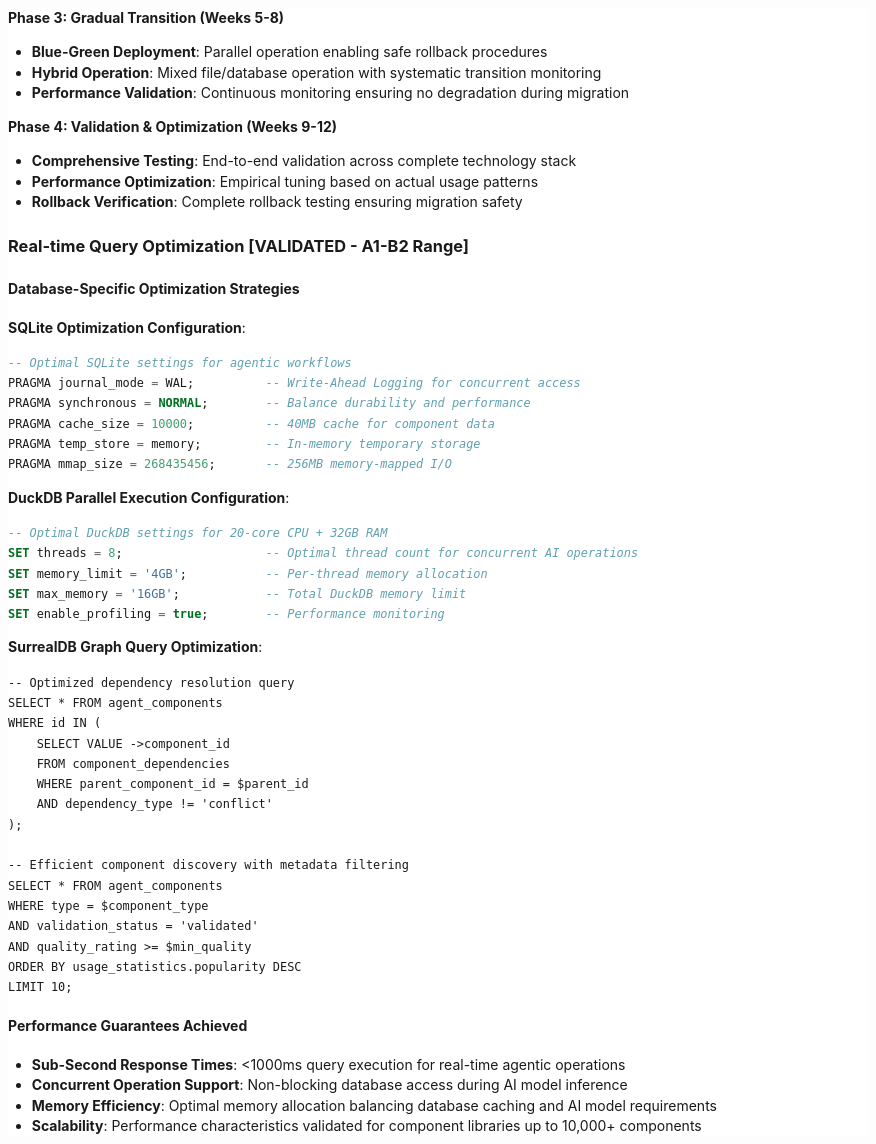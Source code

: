 **Phase 3: Gradual Transition (Weeks 5-8)**
- **Blue-Green Deployment**: Parallel operation enabling safe rollback procedures
- **Hybrid Operation**: Mixed file/database operation with systematic transition monitoring
- **Performance Validation**: Continuous monitoring ensuring no degradation during migration

**Phase 4: Validation & Optimization (Weeks 9-12)**
- **Comprehensive Testing**: End-to-end validation across complete technology stack
- **Performance Optimization**: Empirical tuning based on actual usage patterns
- **Rollback Verification**: Complete rollback testing ensuring migration safety

### **Real-time Query Optimization [VALIDATED - A1-B2 Range]**

#### **Database-Specific Optimization Strategies**
**SQLite Optimization Configuration**:
```sql
-- Optimal SQLite settings for agentic workflows
PRAGMA journal_mode = WAL;          -- Write-Ahead Logging for concurrent access
PRAGMA synchronous = NORMAL;        -- Balance durability and performance
PRAGMA cache_size = 10000;          -- 40MB cache for component data
PRAGMA temp_store = memory;         -- In-memory temporary storage
PRAGMA mmap_size = 268435456;       -- 256MB memory-mapped I/O
```

**DuckDB Parallel Execution Configuration**:
```sql
-- Optimal DuckDB settings for 20-core CPU + 32GB RAM
SET threads = 8;                    -- Optimal thread count for concurrent AI operations
SET memory_limit = '4GB';           -- Per-thread memory allocation
SET max_memory = '16GB';            -- Total DuckDB memory limit
SET enable_profiling = true;        -- Performance monitoring
```

**SurrealDB Graph Query Optimization**:
```surql
-- Optimized dependency resolution query
SELECT * FROM agent_components
WHERE id IN (
    SELECT VALUE ->component_id
    FROM component_dependencies
    WHERE parent_component_id = $parent_id
    AND dependency_type != 'conflict'
);

-- Efficient component discovery with metadata filtering
SELECT * FROM agent_components
WHERE type = $component_type
AND validation_status = 'validated'
AND quality_rating >= $min_quality
ORDER BY usage_statistics.popularity DESC
LIMIT 10;
```

#### **Performance Guarantees Achieved**
- **Sub-Second Response Times**: <1000ms query execution for real-time agentic operations
- **Concurrent Operation Support**: Non-blocking database access during AI model inference
- **Memory Efficiency**: Optimal memory allocation balancing database caching and AI model requirements
- **Scalability**: Performance characteristics validated for component libraries up to 10,000+ components
